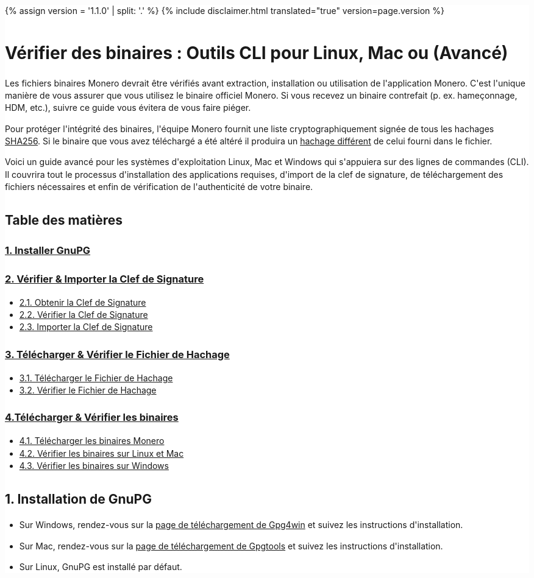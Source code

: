 {% assign version = '1.1.0' | split: '.' %}
{% include disclaimer.html translated="true" version=page.version %}
#  Vérifier des binaires : Outils CLI pour Linux, Mac ou (Avancé)

Les fichiers binaires Monero devrait être vérifiés avant extraction, installation ou utilisation de l'application Monero. C'est l'unique manière de vous assurer que vous utilisez le binaire officiel Monero. Si vous recevez un binaire contrefait (p. ex. hameçonnage, HDM, etc.), suivre ce guide vous évitera de vous faire piéger.

Pour protéger l'intégrité des binaires, l'équipe Monero fournit une liste cryptographiquement signée de tous les hachages [SHA256](https://en.wikipedia.org/wiki/SHA-2). Si le binaire que vous avez téléchargé a été altéré il produira un [hachage différent](https://en.wikipedia.org/wiki/File_verification) de celui fourni dans le fichier.

Voici un guide avancé pour les systèmes d'exploitation Linux, Mac et Windows qui s'appuiera sur des lignes de commandes (CLI). Il couvrira tout le processus d'installation des applications requises, d'import de la clef de signature, de téléchargement des fichiers nécessaires et enfin de vérification de l'authenticité de votre binaire.

## Table des matières

### [1. Installer GnuPG](#1-installation-de-gnupg)
### [2. Vérifier & Importer la Clef de Signature](#2-vérifier-et-importer-la-clef-de-signature)
  + [2.1. Obtenir la Clef de Signature](#21-obtenir-la-clef-de-signature)
  + [2.2. Vérifier la Clef de Signature](#22-vérifier-la-clef-de-signature)
  + [2.3. Importer la Clef de Signature](#23-importer-la-clef-de-signature)

### [3. Télécharger & Vérifier le Fichier de Hachage](#3-télécharger-et-vérifier-le-fichier-de-hachage)
  + [3.1. Télécharger le Fichier de Hachage](#31-télécharger-le-fichier-de-hachage)
  + [3.2. Vérifier le Fichier de Hachage](#32-vérifier-le-fichier-de-hachage)

### [4.Télécharger & Vérifier les binaires](#4-télécharger-et-vérifier-les-binaires)
  + [4.1. Télécharger les binaires Monero](#41-télécharger-les-binaires-monero)
  + [4.2. Vérifier les binaires sur Linux et Mac](#42-vérifier-les-binaires-sur-linux-et-mac)
  + [4.3. Vérifier les binaires sur Windows](#43-vérifier-les-binaires-sur-windows)

## 1. Installation de GnuPG

+ Sur Windows, rendez-vous sur la [page de téléchargement de Gpg4win](https://gpg4win.org/download.html) et suivez les instructions d'installation.

+ Sur Mac, rendez-vous sur la [page de téléchargement de Gpgtools](https://gpgtools.org/) et suivez les instructions d'installation.

+ Sur Linux, GnuPG est installé par défaut.
